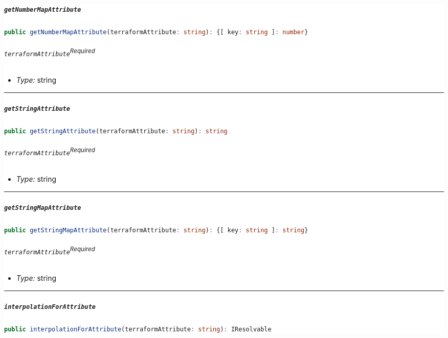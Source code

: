 
##### `getNumberMapAttribute` <a name="getNumberMapAttribute" id="rhizo-co-terraform-provider-opsgenie.escalation.Escalation.getNumberMapAttribute"></a>

```typescript
public getNumberMapAttribute(terraformAttribute: string): {[ key: string ]: number}
```

###### `terraformAttribute`<sup>Required</sup> <a name="terraformAttribute" id="rhizo-co-terraform-provider-opsgenie.escalation.Escalation.getNumberMapAttribute.parameter.terraformAttribute"></a>

- *Type:* string

---

##### `getStringAttribute` <a name="getStringAttribute" id="rhizo-co-terraform-provider-opsgenie.escalation.Escalation.getStringAttribute"></a>

```typescript
public getStringAttribute(terraformAttribute: string): string
```

###### `terraformAttribute`<sup>Required</sup> <a name="terraformAttribute" id="rhizo-co-terraform-provider-opsgenie.escalation.Escalation.getStringAttribute.parameter.terraformAttribute"></a>

- *Type:* string

---

##### `getStringMapAttribute` <a name="getStringMapAttribute" id="rhizo-co-terraform-provider-opsgenie.escalation.Escalation.getStringMapAttribute"></a>

```typescript
public getStringMapAttribute(terraformAttribute: string): {[ key: string ]: string}
```

###### `terraformAttribute`<sup>Required</sup> <a name="terraformAttribute" id="rhizo-co-terraform-provider-opsgenie.escalation.Escalation.getStringMapAttribute.parameter.terraformAttribute"></a>

- *Type:* string

---

##### `interpolationForAttribute` <a name="interpolationForAttribute" id="rhizo-co-terraform-provider-opsgenie.escalation.Escalation.interpolationForAttribute"></a>

```typescript
public interpolationForAttribute(terraformAttribute: string): IResolvable
```

